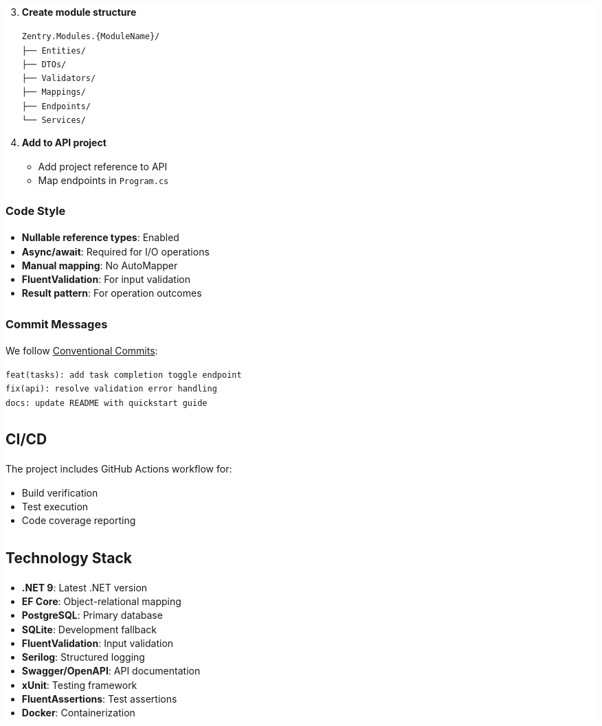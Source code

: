 3. **Create module structure**
   ```
   Zentry.Modules.{ModuleName}/
   ├── Entities/
   ├── DTOs/
   ├── Validators/
   ├── Mappings/
   ├── Endpoints/
   └── Services/
   ```

4. **Add to API project**
   - Add project reference to API
   - Map endpoints in `Program.cs`

### Code Style

- **Nullable reference types**: Enabled
- **Async/await**: Required for I/O operations
- **Manual mapping**: No AutoMapper
- **FluentValidation**: For input validation
- **Result pattern**: For operation outcomes

### Commit Messages

We follow [Conventional Commits](https://www.conventionalcommits.org/):

```
feat(tasks): add task completion toggle endpoint
fix(api): resolve validation error handling
docs: update README with quickstart guide
```

## CI/CD

The project includes GitHub Actions workflow for:
- Build verification
- Test execution
- Code coverage reporting

## Technology Stack

- **.NET 9**: Latest .NET version
- **EF Core**: Object-relational mapping
- **PostgreSQL**: Primary database
- **SQLite**: Development fallback
- **FluentValidation**: Input validation
- **Serilog**: Structured logging
- **Swagger/OpenAPI**: API documentation
- **xUnit**: Testing framework
- **FluentAssertions**: Test assertions
- **Docker**: Containerization
